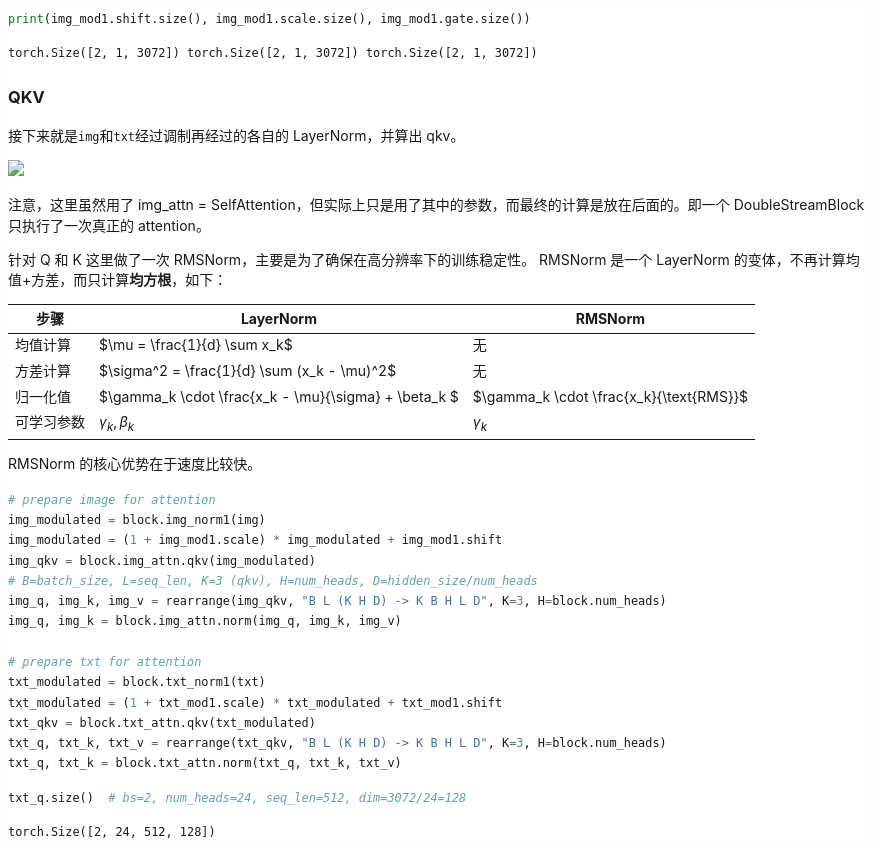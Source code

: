 
```python
print(img_mod1.shift.size(), img_mod1.scale.size(), img_mod1.gate.size())
```

    torch.Size([2, 1, 3072]) torch.Size([2, 1, 3072]) torch.Size([2, 1, 3072])


### QKV

接下来就是`img`和`txt`经过调制再经过的各自的 LayerNorm，并算出 qkv。

![](https://image-1304830922.cos.ap-shanghai.myqcloud.com/20250303173422813.png)

注意，这里虽然用了 img_attn = SelfAttention，但实际上只是用了其中的参数，而最终的计算是放在后面的。即一个 DoubleStreamBlock 只执行了一次真正的 attention。

针对 Q 和 K 这里做了一次 RMSNorm，主要是为了确保在高分辨率下的训练稳定性。
RMSNorm 是一个 LayerNorm 的变体，不再计算均值+方差，而只计算**均方根**，如下：

| 步骤               | LayerNorm                          | RMSNorm                     |
|--------------------|------------------------------------|-----------------------------|
| 均值计算           | $\mu = \frac{1}{d} \sum x_k$    | 无                      |
| 方差计算           | $\sigma^2 = \frac{1}{d} \sum (x_k - \mu)^2$ | 无               |
| 归一化值           | $\gamma_k \cdot \frac{x_k - \mu}{\sigma} + \beta_k $       | $\gamma_k \cdot \frac{x_k}{\text{RMS}}$  |
| 可学习参数         | $\gamma_k, \beta_k$              | $\gamma_k$                |

RMSNorm 的核心优势在于速度比较快。



```python
# prepare image for attention
img_modulated = block.img_norm1(img)
img_modulated = (1 + img_mod1.scale) * img_modulated + img_mod1.shift
img_qkv = block.img_attn.qkv(img_modulated)
# B=batch_size, L=seq_len, K=3 (qkv), H=num_heads, D=hidden_size/num_heads
img_q, img_k, img_v = rearrange(img_qkv, "B L (K H D) -> K B H L D", K=3, H=block.num_heads)
img_q, img_k = block.img_attn.norm(img_q, img_k, img_v)

# prepare txt for attention
txt_modulated = block.txt_norm1(txt)
txt_modulated = (1 + txt_mod1.scale) * txt_modulated + txt_mod1.shift
txt_qkv = block.txt_attn.qkv(txt_modulated)
txt_q, txt_k, txt_v = rearrange(txt_qkv, "B L (K H D) -> K B H L D", K=3, H=block.num_heads)
txt_q, txt_k = block.txt_attn.norm(txt_q, txt_k, txt_v)
```


```python
txt_q.size()  # bs=2, num_heads=24, seq_len=512, dim=3072/24=128
```




    torch.Size([2, 24, 512, 128])
